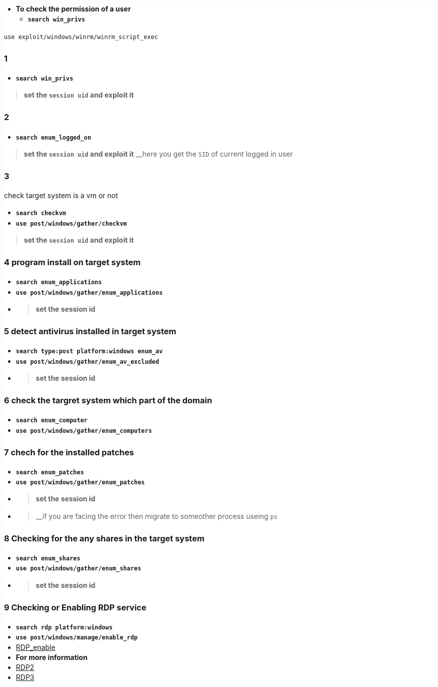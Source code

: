 - __To check the permission of a user__
  - __`search win_privs`__
```
use exploit/windows/winrm/winrm_script_exec
```

### 1
- __`search win_privs`__
> __set the `session uid` and exploit it__

### 2
- __`search enum_logged_on`__
> __set the `session uid` and exploit it__
> __here you get the `SID` of current logged in user

### 3
check target system is a vm or not 
  - __`search checkvm`__
  - __`use post/windows/gather/checkvm`__
  > __set the `session uid` and exploit it__

### 4 program install on target system
  - __`search enum_applications`__
  - __`use post/windows/gather/enum_applications`__
  - > __set the session id__

### 5 detect antivirus installed in target system 

  - __`search type:post platform:windows enum_av`__
  - __`use post/windows/gather/enum_av_excluded`__
  - > __set the session id__


### 6 check the targret system which part of the domain

  - __`search enum_computer`__
  - __`use post/windows/gather/enum_computers`__

### 7 chech for the installed patches

  - __`search enum_patches`__
  - __`use post/windows/gather/enum_patches`__
  - > __set the session id__
  - > __if you are facing the error then migrate to someother process useing `ps` 

### 8 Checking for the any shares in the target system 
  - __`search enum_shares`__
  - __`use post/windows/gather/enum_shares`__
  - > __set the session id__

### 9 Checking or Enabling RDP service
  - __`search rdp platform:windows`__
  - __`use post/windows/manage/enable_rdp`__
  - [RDP_enable](/Q&A/rdp_enable.md)
  - __For more information__
  - [RDP2](/Q&A/rdp.md)
  - [RDP3](/Q&A/rdp2.md)
